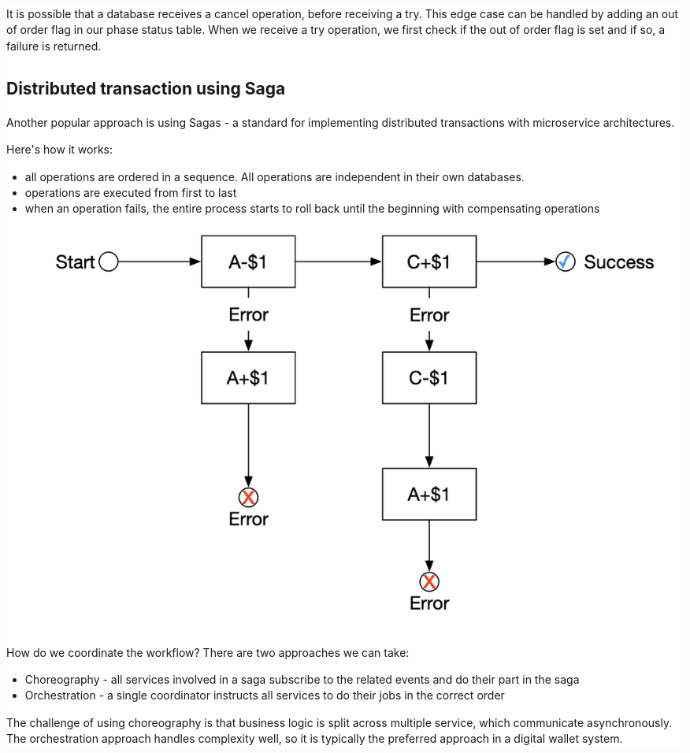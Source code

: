 It is possible that a database receives a cancel operation, before receiving a try. This edge case can be handled by adding an out of order flag in our phase status table.
When we receive a try operation, we first check if the out of order flag is set and if so, a failure is returned.

## Distributed transaction using Saga
Another popular approach is using Sagas - a standard for implementing distributed transactions with microservice architectures.

Here's how it works:
 * all operations are ordered in a sequence. All operations are independent in their own databases.
 * operations are executed from first to last
 * when an operation fails, the entire process starts to roll back until the beginning with compensating operations
![saga](images/saga.png)

How do we coordinate the workflow? There are two approaches we can take:
 * Choreography - all services involved in a saga subscribe to the related events and do their part in the saga
 * Orchestration - a single coordinator instructs all services to do their jobs in the correct order

The challenge of using choreography is that business logic is split across multiple service, which communicate asynchronously.
The orchestration approach handles complexity well, so it is typically the preferred approach in a digital wallet system.

